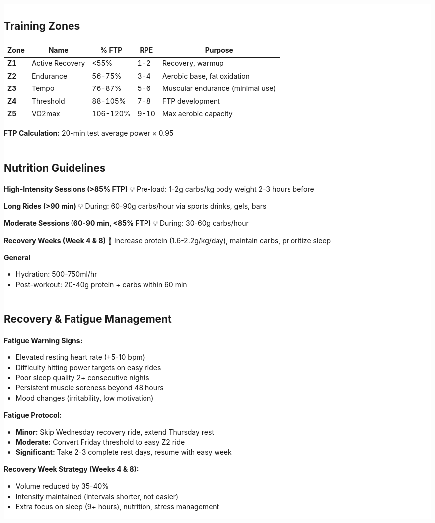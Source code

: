 
---

## Training Zones

| Zone | Name | % FTP | RPE | Purpose |
|------|------|-------|-----|---------|
| **Z1** | Active Recovery | <55% | 1-2 | Recovery, warmup |
| **Z2** | Endurance | 56-75% | 3-4 | Aerobic base, fat oxidation |
| **Z3** | Tempo | 76-87% | 5-6 | Muscular endurance (minimal use) |
| **Z4** | Threshold | 88-105% | 7-8 | FTP development |
| **Z5** | VO2max | 106-120% | 9-10 | Max aerobic capacity |

**FTP Calculation:** 20-min test average power × 0.95

---

## Nutrition Guidelines

**High-Intensity Sessions (>85% FTP)**
💡 Pre-load: 1-2g carbs/kg body weight 2-3 hours before

**Long Rides (>90 min)**
💡 During: 60-90g carbs/hour via sports drinks, gels, bars

**Moderate Sessions (60-90 min, <85% FTP)**
💡 During: 30-60g carbs/hour

**Recovery Weeks (Week 4 & 8)**
🍖 Increase protein (1.6-2.2g/kg/day), maintain carbs, prioritize sleep

**General**
- Hydration: 500-750ml/hr
- Post-workout: 20-40g protein + carbs within 60 min

---

## Recovery & Fatigue Management

**Fatigue Warning Signs:**
- Elevated resting heart rate (+5-10 bpm)
- Difficulty hitting power targets on easy rides
- Poor sleep quality 2+ consecutive nights
- Persistent muscle soreness beyond 48 hours
- Mood changes (irritability, low motivation)

**Fatigue Protocol:**
- **Minor:** Skip Wednesday recovery ride, extend Thursday rest
- **Moderate:** Convert Friday threshold to easy Z2 ride
- **Significant:** Take 2-3 complete rest days, resume with easy week

**Recovery Week Strategy (Weeks 4 & 8):**
- Volume reduced by 35-40%
- Intensity maintained (intervals shorter, not easier)
- Extra focus on sleep (9+ hours), nutrition, stress management

---